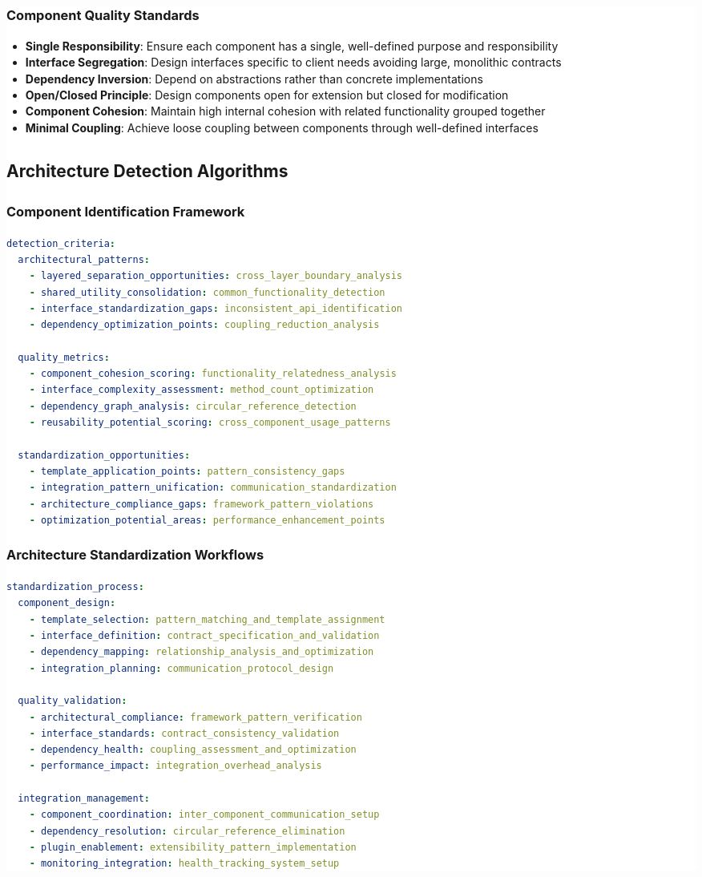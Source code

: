 ### Component Quality Standards
- **Single Responsibility**: Ensure each component has a single, well-defined purpose and responsibility
- **Interface Segregation**: Design interfaces specific to client needs avoiding large, monolithic contracts
- **Dependency Inversion**: Depend on abstractions rather than concrete implementations
- **Open/Closed Principle**: Design components open for extension but closed for modification
- **Component Cohesion**: Maintain high internal cohesion with related functionality grouped together
- **Minimal Coupling**: Achieve loose coupling between components through well-defined interfaces

## Architecture Detection Algorithms

### Component Identification Framework
```yaml
detection_criteria:
  architectural_patterns:
    - layered_separation_opportunities: cross_layer_boundary_analysis
    - shared_utility_consolidation: common_functionality_detection
    - interface_standardization_gaps: inconsistent_api_identification
    - dependency_optimization_points: coupling_reduction_analysis
  
  quality_metrics:
    - component_cohesion_scoring: functionality_relatedness_analysis
    - interface_complexity_assessment: method_count_optimization
    - dependency_graph_analysis: circular_reference_detection
    - reusability_potential_scoring: cross_component_usage_patterns

  standardization_opportunities:
    - template_application_points: pattern_consistency_gaps
    - integration_pattern_unification: communication_standardization
    - architecture_compliance_gaps: framework_pattern_violations
    - optimization_potential_areas: performance_enhancement_points
```

### Architecture Standardization Workflows
```yaml
standardization_process:
  component_design:
    - template_selection: pattern_matching_and_template_assignment
    - interface_definition: contract_specification_and_validation
    - dependency_mapping: relationship_analysis_and_optimization
    - integration_planning: communication_protocol_design
  
  quality_validation:
    - architectural_compliance: framework_pattern_verification
    - interface_standards: contract_consistency_validation
    - dependency_health: coupling_assessment_and_optimization
    - performance_impact: integration_overhead_analysis

  integration_management:
    - component_coordination: inter_component_communication_setup
    - dependency_resolution: circular_reference_elimination
    - plugin_enablement: extensibility_pattern_implementation
    - monitoring_integration: health_tracking_system_setup
```
